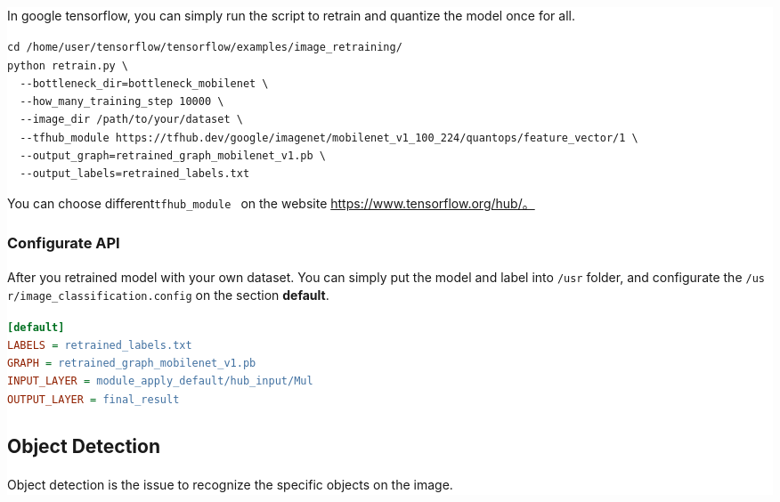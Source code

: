 In google tensorflow, you can simply run the script to retrain and quantize the model once for all.

```shell
cd /home/user/tensorflow/tensorflow/examples/image_retraining/
python retrain.py \
  --bottleneck_dir=bottleneck_mobilenet \
  --how_many_training_step 10000 \
  --image_dir /path/to/your/dataset \
  --tfhub_module https://tfhub.dev/google/imagenet/mobilenet_v1_100_224/quantops/feature_vector/1 \
  --output_graph=retrained_graph_mobilenet_v1.pb \
  --output_labels=retrained_labels.txt
```

You can choose different`tfhub_module `  on the website https://www.tensorflow.org/hub/。



### Configurate API

After you retrained model with your own dataset. You can simply put the model and label into `/usr` folder, and configurate the `/usr/image_classification.config` on the section **default**.

```ini
[default]
LABELS = retrained_labels.txt
GRAPH = retrained_graph_mobilenet_v1.pb
INPUT_LAYER = module_apply_default/hub_input/Mul
OUTPUT_LAYER = final_result
```



## Object Detection

Object detection is the issue to recognize the specific objects on the image.


